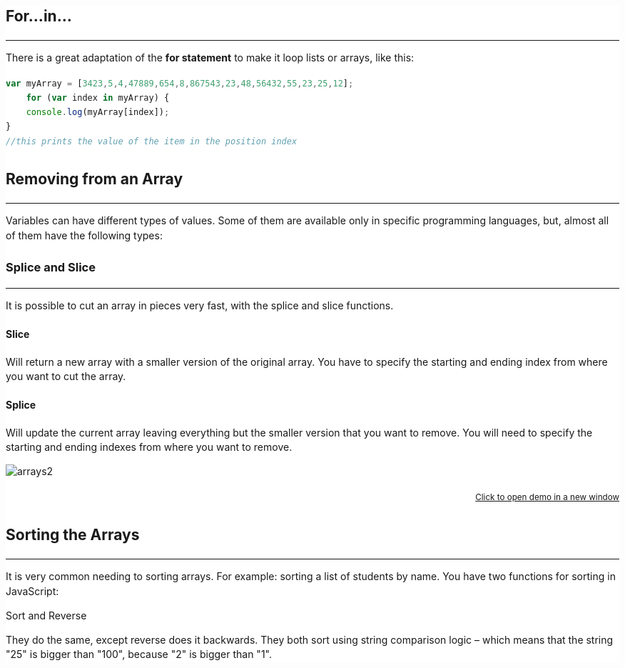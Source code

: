 ## For…in… 
***

There is a great adaptation of the **for statement** to make it loop lists or arrays, like this:

```javascript
var myArray = [3423,5,4,47889,654,8,867543,23,48,56432,55,23,25,12];
    for (var index in myArray) {
    console.log(myArray[index]);
}
//this prints the value of the item in the position index
```

## **Removing from an Array**
***

Variables can have different types of values.  Some of them are available only in specific programming languages, but, almost all of them have the following types:

### Splice and Slice
***

It is possible to cut an array in pieces very fast, with the splice and slice functions.

#### Slice

Will return a new array with a smaller version of the original array.  You have to specify the starting and ending index from where you want to cut the array.

#### Splice


Will update the current array leaving everything but the smaller version that you want to remove.   You will need to specify the starting and ending indexes from where you want to remove.

![arrays2](https://ucarecdn.com/7e098348-df50-442b-801e-ac9d098fbc09/-/resize/700x/)

<iframe src="https://repl.it/F9V5/0?lite=true" frameborder="0" sandbox="allow-forms allow-pointer-lock allow-popups allow-same-origin allow-scripts allow-modals" width="100%" height="400px" scrolling="no" allowtransparency="true" allowfullscreen="true"></iframe>

<div align="right"><small><a href="https://repl.it/@4GeeksAcademy/Slice-vs-Splice">Click to open demo in a new window</a></small></div>

## **Sorting the Arrays**
***

It is very common needing to sorting arrays.  For example: sorting a list of students by name.  You have two functions for sorting in JavaScript:

Sort and Reverse

They do the same, except reverse does it backwards.  They both sort using string comparison logic – which means that the string "25" is bigger than "100", because "2" is bigger than "1".

